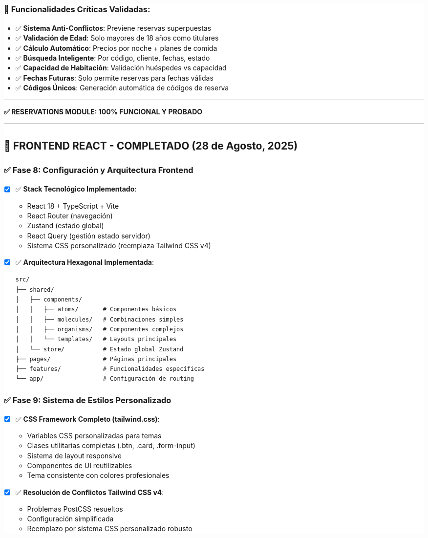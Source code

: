 ### 🎯 **Funcionalidades Críticas Validadas**:
- ✅ **Sistema Anti-Conflictos**: Previene reservas superpuestas
- ✅ **Validación de Edad**: Solo mayores de 18 años como titulares
- ✅ **Cálculo Automático**: Precios por noche + planes de comida
- ✅ **Búsqueda Inteligente**: Por código, cliente, fechas, estado
- ✅ **Capacidad de Habitación**: Validación huéspedes vs capacidad
- ✅ **Fechas Futuras**: Solo permite reservas para fechas válidas
- ✅ **Códigos Únicos**: Generación automática de códigos de reserva

---

**✅ RESERVATIONS MODULE: 100% FUNCIONAL Y PROBADO**

---

## 🎨 FRONTEND REACT - COMPLETADO (28 de Agosto, 2025)

### ✅ **Fase 8: Configuración y Arquitectura Frontend**
- [x] ✅ **Stack Tecnológico Implementado**:
  - React 18 + TypeScript + Vite
  - React Router (navegación)
  - Zustand (estado global)
  - React Query (gestión estado servidor)
  - Sistema CSS personalizado (reemplaza Tailwind CSS v4)

- [x] ✅ **Arquitectura Hexagonal Implementada**:
  ```
  src/
  ├── shared/
  │   ├── components/
  │   │   ├── atoms/       # Componentes básicos
  │   │   ├── molecules/   # Combinaciones simples
  │   │   ├── organisms/   # Componentes complejos
  │   │   └── templates/   # Layouts principales
  │   └── store/           # Estado global Zustand
  ├── pages/               # Páginas principales
  ├── features/            # Funcionalidades específicas
  └── app/                 # Configuración de routing
  ```

### ✅ **Fase 9: Sistema de Estilos Personalizado**
- [x] ✅ **CSS Framework Completo (tailwind.css)**:
  - Variables CSS personalizadas para temas
  - Clases utilitarias completas (.btn, .card, .form-input)
  - Sistema de layout responsive
  - Componentes de UI reutilizables
  - Tema consistente con colores profesionales

- [x] ✅ **Resolución de Conflictos Tailwind CSS v4**:
  - Problemas PostCSS resueltos
  - Configuración simplificada
  - Reemplazo por sistema CSS personalizado robusto

